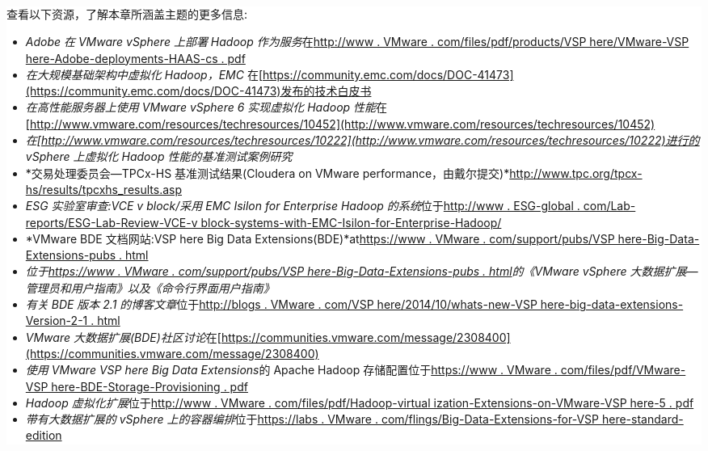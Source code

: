 查看以下资源，了解本章所涵盖主题的更多信息:

*   *Adobe 在 VMware vSphere 上部署 Hadoop 作为服务*在[http://www . VMware . com/files/pdf/products/VSP here/VMware-VSP here-Adobe-deployments-HAAS-cs . pdf](http://www.vmware.com/files/pdf/products/vsphere/VMware-vSphere-Adobe-Deploys-HAAS-CS.pdf)
*   *在大规模基础架构中虚拟化 Hadoop，EMC* 在[https://community.emc.com/docs/DOC-41473](https://community.emc.com/docs/DOC-41473)发布的技术白皮书
*   *在高性能服务器上使用 VMware vSphere 6 实现虚拟化 Hadoop 性能*在[http://www.vmware.com/resources/techresources/10452](http://www.vmware.com/resources/techresources/10452)
*   *在[http://www.vmware.com/resources/techresources/10222](http://www.vmware.com/resources/techresources/10222)进行的 vSphere 上虚拟化 Hadoop 性能的基准测试案例研究*
*   *交易处理委员会—TPCx-HS 基准测试结果(Cloudera on VMware performance，由戴尔提交)*http://www.tpc.org/tpcx-hs/results/tpcxhs_results.asp
*   *ESG 实验室审查:VCE v block/采用 EMC Isilon for Enterprise Hadoop 的系统*位于[http://www . ESG-global . com/Lab-reports/ESG-Lab-Review-VCE-v block-systems-with-EMC-Isilon-for-Enterprise-Hadoop/](http://www.esg-global.com/lab-reports/esg-lab-review-vce-vblock-systems-with-emc-isilon-for-enterprise-hadoop/)
*   *VMware BDE 文档网站:VSP here Big Data Extensions(BDE)*at[https://www . VMware . com/support/pubs/VSP here-Big-Data-Extensions-pubs . html](https://www.vmware.com/support/pubs/vsphere-big-data-extensions-pubs.html)
*   *位于[https://www . VMware . com/support/pubs/VSP here-Big-Data-Extensions-pubs . html](https://www.vmware.com/support/pubs/vsphere-big-data-extensions-pubs.html)的《VMware vSphere 大数据扩展—管理员和用户指南》以及《命令行界面用户指南》*
*   *有关 BDE 版本 2.1 的博客文章*位于[http://blogs . VMware . com/VSP here/2014/10/whats-new-VSP here-big-data-extensions-Version-2-1 . html](http://blogs.vmware.com/vsphere/2014/10/whats-new-vsphere-big-data-extensions-version-2-1.html)
*   *VMware 大数据扩展(BDE)社区讨论*在[https://communities.vmware.com/message/2308400](https://communities.vmware.com/message/2308400)
*   *使用 VMware VSP here Big Data Extensions*的 Apache Hadoop 存储配置位于[https://www . VMware . com/files/pdf/VMware-VSP here-BDE-Storage-Provisioning . pdf](https://www.vmware.com/files/pdf/VMware-vSphere-BDE-Storage-Provisioning.pdf)
*   *Hadoop 虚拟化扩展*位于[http://www . VMware . com/files/pdf/Hadoop-virtual ization-Extensions-on-VMware-VSP here-5 . pdf](http://www.vmware.com/files/pdf/Hadoop-Virtualization-Extensions-on-VMware-vSphere-5.pdf)
*   *带有大数据扩展的 vSphere 上的容器编排*位于[https://labs . VMware . com/flings/Big-Data-Extensions-for-VSP here-standard-edition](https://labs.vmware.com/flings/big-data-extensions-for-vsphere-standard-edition)